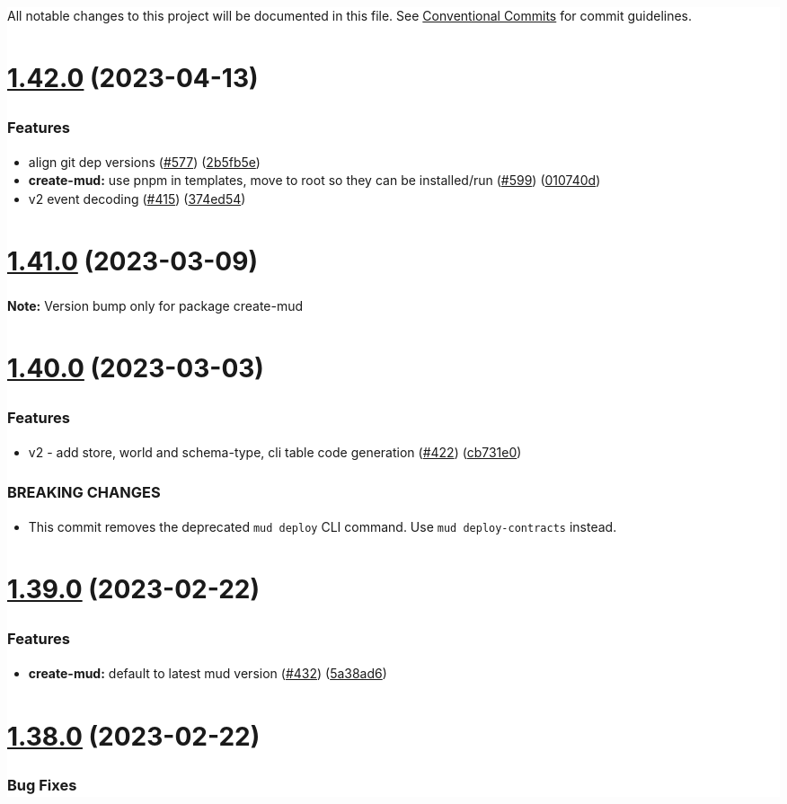 All notable changes to this project will be documented in this file.
See [Conventional Commits](https://conventionalcommits.org) for commit guidelines.

# [1.42.0](https://github.com/latticexyz/mud/compare/v1.41.0...v1.42.0) (2023-04-13)

### Features

- align git dep versions ([#577](https://github.com/latticexyz/mud/issues/577)) ([2b5fb5e](https://github.com/latticexyz/mud/commit/2b5fb5e94ad3e7e1134608121fec6c7b6a64d539))
- **create-mud:** use pnpm in templates, move to root so they can be installed/run ([#599](https://github.com/latticexyz/mud/issues/599)) ([010740d](https://github.com/latticexyz/mud/commit/010740d09d40d4ff6d95538d498a513fbb65ca45))
- v2 event decoding ([#415](https://github.com/latticexyz/mud/issues/415)) ([374ed54](https://github.com/latticexyz/mud/commit/374ed542c3387a4ec2b36ab68ae534419aa58763))

# [1.41.0](https://github.com/latticexyz/mud/compare/v1.40.0...v1.41.0) (2023-03-09)

**Note:** Version bump only for package create-mud

# [1.40.0](https://github.com/latticexyz/mud/compare/v1.39.0...v1.40.0) (2023-03-03)

### Features

- v2 - add store, world and schema-type, cli table code generation ([#422](https://github.com/latticexyz/mud/issues/422)) ([cb731e0](https://github.com/latticexyz/mud/commit/cb731e0937e614bb316e6bc824813799559956c8))

### BREAKING CHANGES

- This commit removes the deprecated `mud deploy` CLI command. Use `mud deploy-contracts` instead.

# [1.39.0](https://github.com/latticexyz/mud/compare/v1.38.0...v1.39.0) (2023-02-22)

### Features

- **create-mud:** default to latest mud version ([#432](https://github.com/latticexyz/mud/issues/432)) ([5a38ad6](https://github.com/latticexyz/mud/commit/5a38ad6b96058883518427fe87ad8f85fb266366))

# [1.38.0](https://github.com/latticexyz/mud/compare/v1.37.1...v1.38.0) (2023-02-22)

### Bug Fixes
